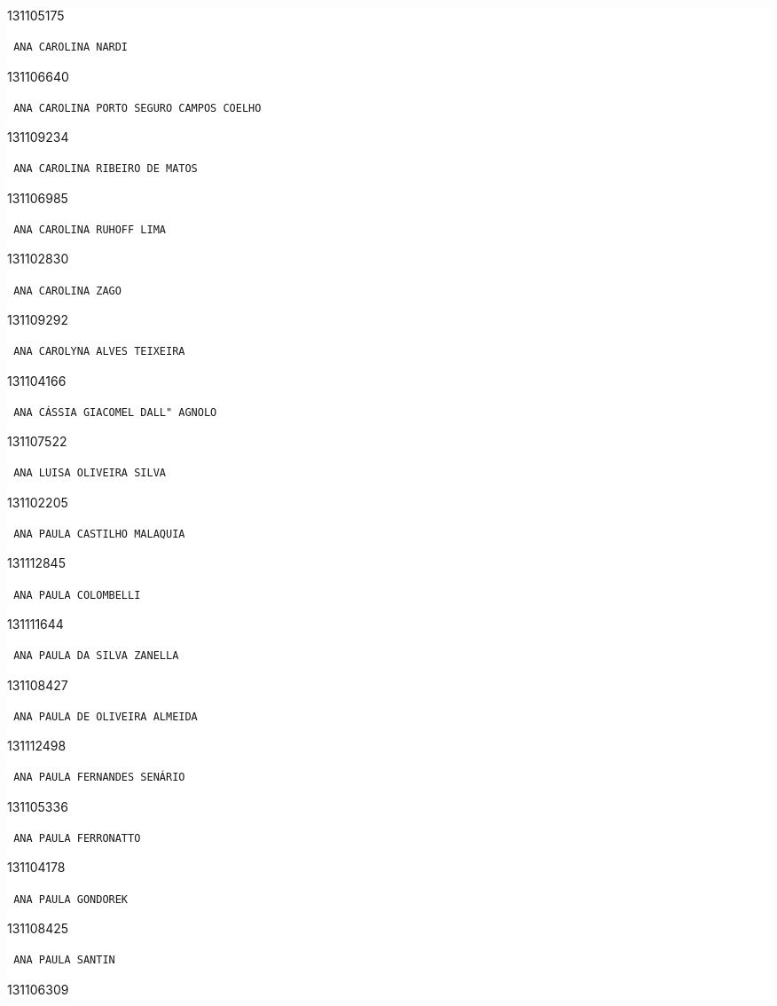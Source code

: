    131105175

     ANA CAROLINA NARDI

   131106640

     ANA CAROLINA PORTO SEGURO CAMPOS COELHO

   131109234

     ANA CAROLINA RIBEIRO DE MATOS

   131106985

     ANA CAROLINA RUHOFF LIMA

   131102830

     ANA CAROLINA ZAGO

   131109292

     ANA CAROLYNA ALVES TEIXEIRA

   131104166

     ANA CÁSSIA GIACOMEL DALL" AGNOLO

   131107522

     ANA LUISA OLIVEIRA SILVA

   131102205

     ANA PAULA CASTILHO MALAQUIA

   131112845

     ANA PAULA COLOMBELLI

   131111644

     ANA PAULA DA SILVA ZANELLA

   131108427

     ANA PAULA DE OLIVEIRA ALMEIDA

   131112498

     ANA PAULA FERNANDES SENÁRIO

   131105336

     ANA PAULA FERRONATTO

   131104178

     ANA PAULA GONDOREK

   131108425

     ANA PAULA SANTIN

   131106309

